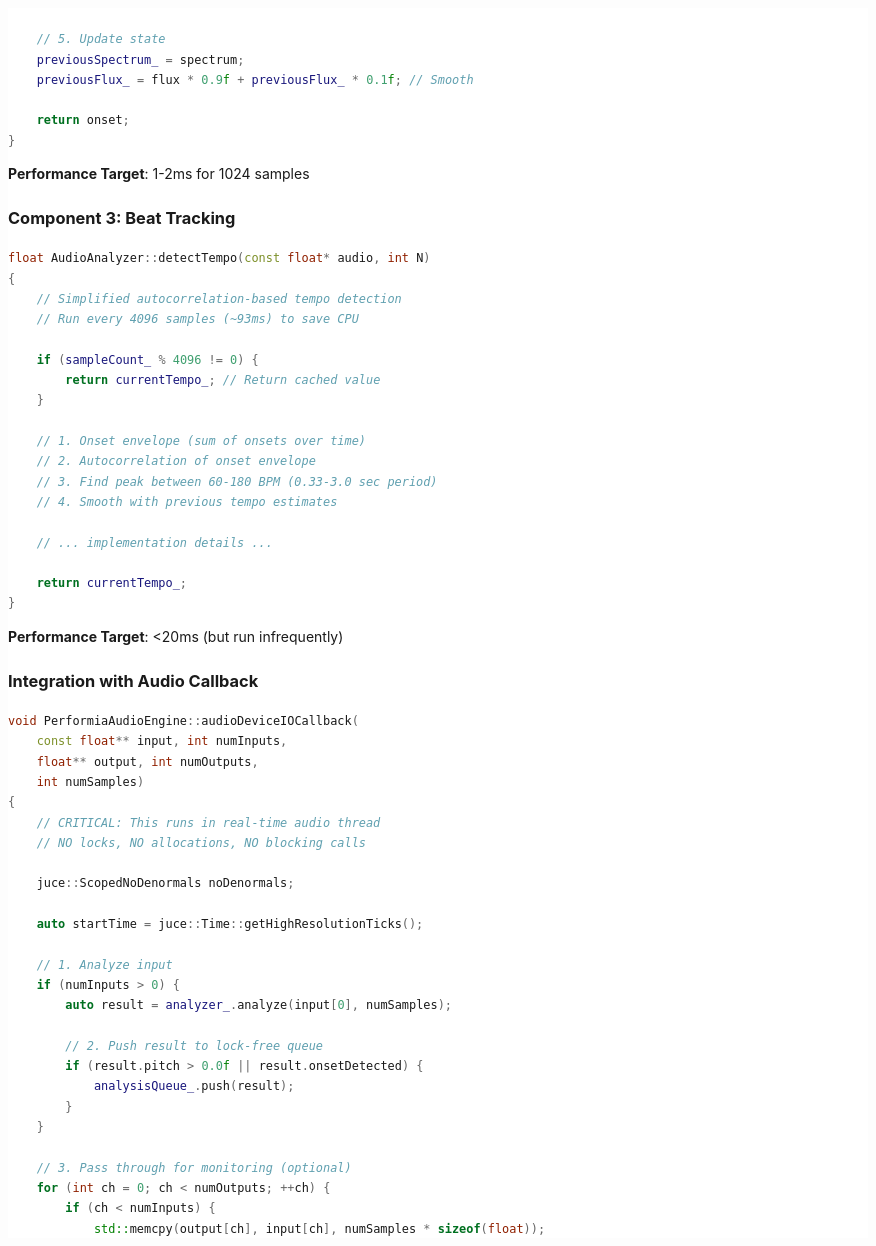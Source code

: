 ```cpp

    // 5. Update state
    previousSpectrum_ = spectrum;
    previousFlux_ = flux * 0.9f + previousFlux_ * 0.1f; // Smooth

    return onset;
}
```

**Performance Target**: 1-2ms for 1024 samples

### Component 3: Beat Tracking

```cpp
float AudioAnalyzer::detectTempo(const float* audio, int N)
{
    // Simplified autocorrelation-based tempo detection
    // Run every 4096 samples (~93ms) to save CPU

    if (sampleCount_ % 4096 != 0) {
        return currentTempo_; // Return cached value
    }

    // 1. Onset envelope (sum of onsets over time)
    // 2. Autocorrelation of onset envelope
    // 3. Find peak between 60-180 BPM (0.33-3.0 sec period)
    // 4. Smooth with previous tempo estimates

    // ... implementation details ...

    return currentTempo_;
}
```

**Performance Target**: <20ms (but run infrequently)

### Integration with Audio Callback

```cpp
void PerformiaAudioEngine::audioDeviceIOCallback(
    const float** input, int numInputs,
    float** output, int numOutputs,
    int numSamples)
{
    // CRITICAL: This runs in real-time audio thread
    // NO locks, NO allocations, NO blocking calls

    juce::ScopedNoDenormals noDenormals;

    auto startTime = juce::Time::getHighResolutionTicks();

    // 1. Analyze input
    if (numInputs > 0) {
        auto result = analyzer_.analyze(input[0], numSamples);

        // 2. Push result to lock-free queue
        if (result.pitch > 0.0f || result.onsetDetected) {
            analysisQueue_.push(result);
        }
    }

    // 3. Pass through for monitoring (optional)
    for (int ch = 0; ch < numOutputs; ++ch) {
        if (ch < numInputs) {
            std::memcpy(output[ch], input[ch], numSamples * sizeof(float));
```
